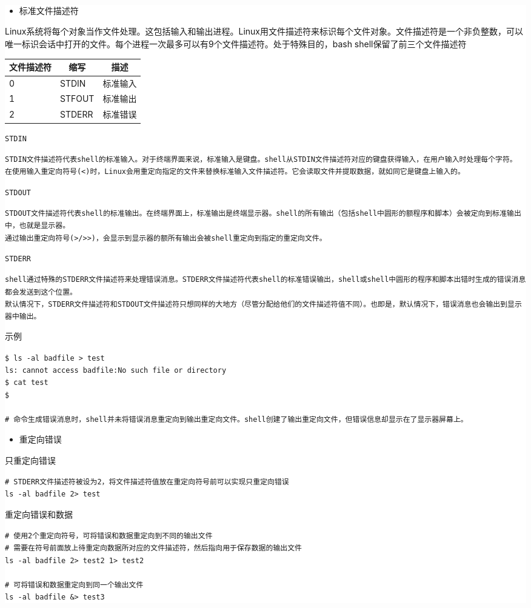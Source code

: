 - 标准文件描述符

Linux系统将每个对象当作文件处理。这包括输入和输出进程。Linux用文件描述符来标识每个文件对象。文件描述符是一个非负整数，可以唯一标识会话中打开的文件。每个进程一次最多可以有9个文件描述符。处于特殊目的，bash shell保留了前三个文件描述符

| 文件描述符 | 缩写   | 描述     |
| ---------- | ------ | -------- |
| 0          | STDIN  | 标准输入 |
| 1          | STFOUT | 标准输出 |
| 2          | STDERR | 标准错误 |

`STDIN`

```
STDIN文件描述符代表shell的标准输入。对于终端界面来说，标准输入是键盘。shell从STDIN文件描述符对应的键盘获得输入，在用户输入时处理每个字符。
在使用输入重定向符号(<)时，Linux会用重定向指定的文件来替换标准输入文件描述符。它会读取文件并提取数据，就如同它是键盘上输入的。
```

`STDOUT`

```
STDOUT文件描述符代表shell的标准输出。在终端界面上，标准输出是终端显示器。shell的所有输出（包括shell中圆形的额程序和脚本）会被定向到标准输出中，也就是显示器。
通过输出重定向符号(>/>>)，会显示到显示器的额所有输出会被shell重定向到指定的重定向文件。
```

`STDERR`

```
shell通过特殊的STDERR文件描述符来处理错误消息。STDERR文件描述符代表shell的标准错误输出，shell或shell中圆形的程序和脚本出错时生成的错误消息都会发送到这个位置。
默认情况下，STDERR文件描述符和STDOUT文件描述符只想同样的大地方（尽管分配给他们的文件描述符值不同）。也即是，默认情况下，错误消息也会输出到显示器中输出。
```

示例

```shell
$ ls -al badfile > test
ls: cannot access badfile:No such file or directory
$ cat test
$

# 命令生成错误消息时，shell并未将错误消息重定向到输出重定向文件。shell创建了输出重定向文件，但错误信息却显示在了显示器屏幕上。
```

- 重定向错误

只重定向错误

```shell
# STDERR文件描述符被设为2，将文件描述符值放在重定向符号前可以实现只重定向错误
ls -al badfile 2> test
```

重定向错误和数据

```shell
# 使用2个重定向符号，可将错误和数据重定向到不同的输出文件
# 需要在符号前面放上待重定向数据所对应的文件描述符，然后指向用于保存数据的输出文件
ls -al badfile 2> test2 1> test2

# 可将错误和数据重定向到同一个输出文件
ls -al badfile &> test3
```
